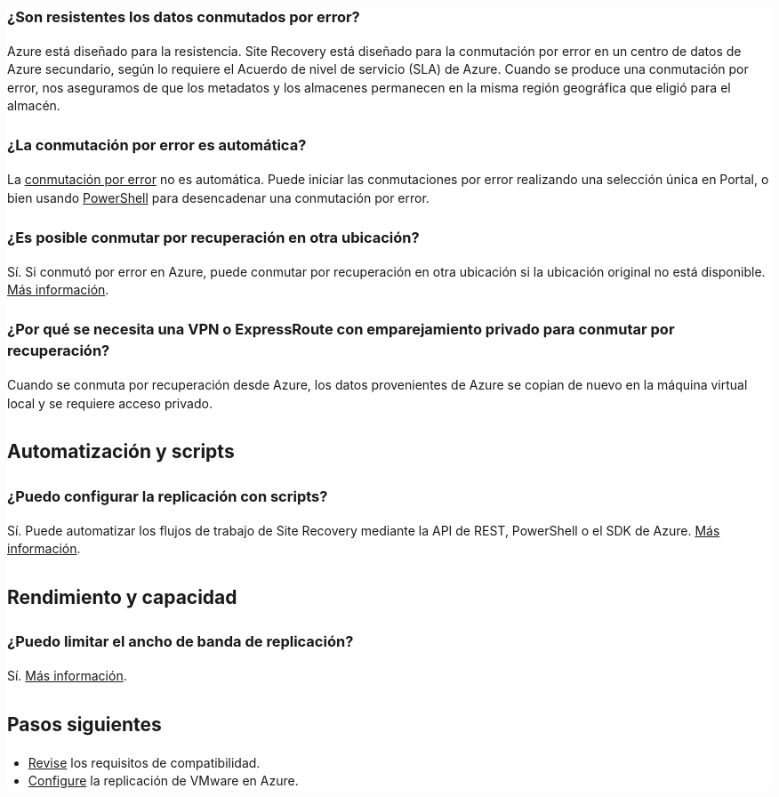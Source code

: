 ### <a name="is-failed-over-data-resilient"></a>¿Son resistentes los datos conmutados por error?

Azure está diseñado para la resistencia. Site Recovery está diseñado para la conmutación por error en un centro de datos de Azure secundario, según lo requiere el Acuerdo de nivel de servicio (SLA) de Azure. Cuando se produce una conmutación por error, nos aseguramos de que los metadatos y los almacenes permanecen en la misma región geográfica que eligió para el almacén.

### <a name="is-failover-automatic"></a>¿La conmutación por error es automática?

La [conmutación por error](site-recovery-failover.md) no es automática. Puede iniciar las conmutaciones por error realizando una selección única en Portal, o bien usando [PowerShell](/powershell/module/az.recoveryservices) para desencadenar una conmutación por error.

### <a name="can-i-fail-back-to-a-different-location"></a>¿Es posible conmutar por recuperación en otra ubicación?

Sí. Si conmutó por error en Azure, puede conmutar por recuperación en otra ubicación si la ubicación original no está disponible. [Más información](concepts-types-of-failback.md#alternate-location-recovery-alr).

### <a name="why-do-i-need-a-vpn-or-expressroute-with-private-peering-to-fail-back"></a>¿Por qué se necesita una VPN o ExpressRoute con emparejamiento privado para conmutar por recuperación?

Cuando se conmuta por recuperación desde Azure, los datos provenientes de Azure se copian de nuevo en la máquina virtual local y se requiere acceso privado.


## <a name="automation-and-scripting"></a>Automatización y scripts

### <a name="can-i-set-up-replication-with-scripting"></a>¿Puedo configurar la replicación con scripts?

Sí. Puede automatizar los flujos de trabajo de Site Recovery mediante la API de REST, PowerShell o el SDK de Azure. [Más información](vmware-azure-disaster-recovery-powershell.md).

## <a name="performance-and-capacity"></a>Rendimiento y capacidad

### <a name="can-i-throttle-replication-bandwidth"></a>¿Puedo limitar el ancho de banda de replicación?

Sí. [Más información](site-recovery-plan-capacity-vmware.md).

## <a name="next-steps"></a>Pasos siguientes

- [Revise](vmware-physical-azure-support-matrix.md) los requisitos de compatibilidad.
- [Configure](vmware-azure-tutorial.md) la replicación de VMware en Azure.
